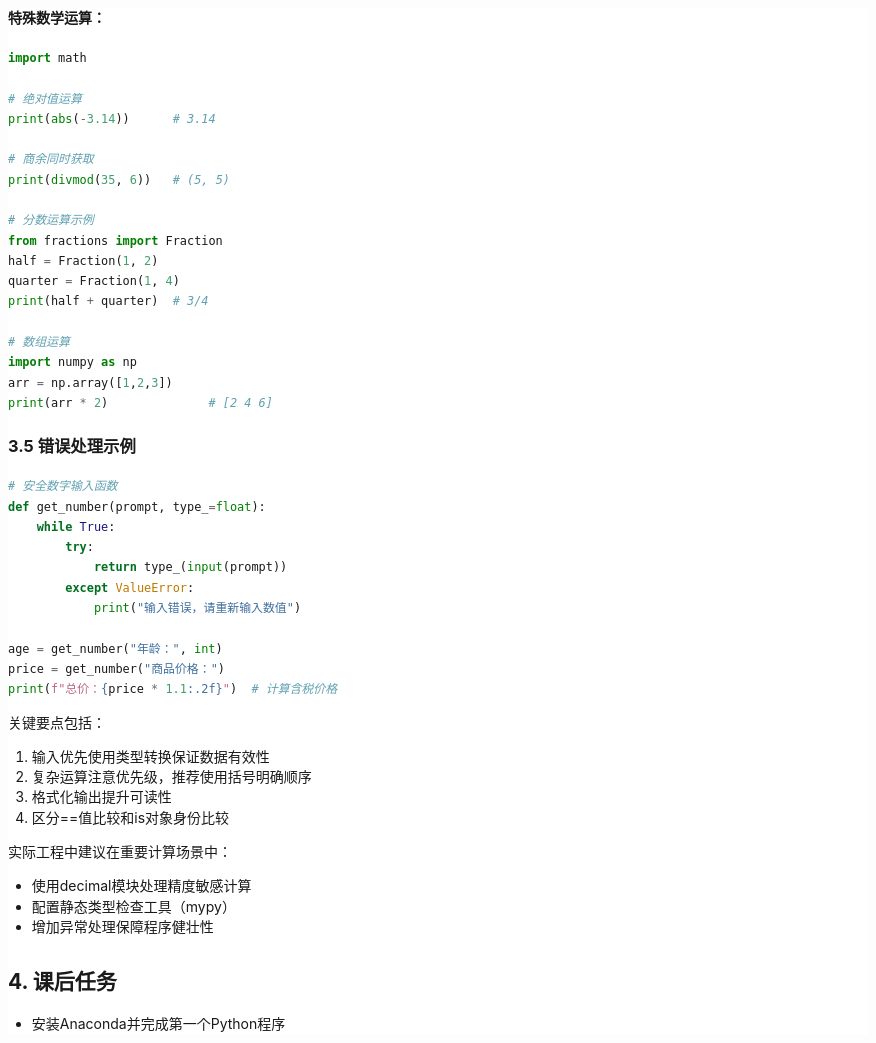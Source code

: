 #### 特殊数学运算：

```python advanced_math.py
import math

# 绝对值运算
print(abs(-3.14))      # 3.14

# 商余同时获取
print(divmod(35, 6))   # (5, 5)

# 分数运算示例
from fractions import Fraction
half = Fraction(1, 2)
quarter = Fraction(1, 4)
print(half + quarter)  # 3/4

# 数组运算
import numpy as np
arr = np.array([1,2,3])
print(arr * 2)              # [2 4 6]
```

### 3.5 错误处理示例

```python input_validation.py
# 安全数字输入函数
def get_number(prompt, type_=float):
    while True:
        try:
            return type_(input(prompt))
        except ValueError:
            print("输入错误，请重新输入数值")

age = get_number("年龄：", int)
price = get_number("商品价格：")
print(f"总价：{price * 1.1:.2f}")  # 计算含税价格
```

关键要点包括：

1. 输入优先使用类型转换保证数据有效性
2. 复杂运算注意优先级，推荐使用括号明确顺序
3. 格式化输出提升可读性
4. 区分==值比较和is对象身份比较

实际工程中建议在重要计算场景中：

- 使用decimal模块处理精度敏感计算
- 配置静态类型检查工具（mypy）
- 增加异常处理保障程序健壮性

## 4. 课后任务

- 安装Anaconda并完成第一个Python程序

